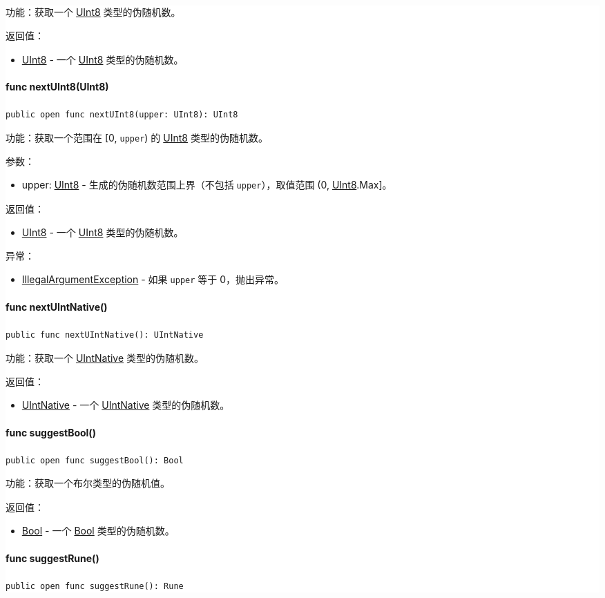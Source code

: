 功能：获取一个 [UInt8](../../core/core_package_api/core_package_intrinsics.md#uint8) 类型的伪随机数。

返回值：

- [UInt8](../../core/core_package_api/core_package_intrinsics.md#uint8) - 一个 [UInt8](../../core/core_package_api/core_package_intrinsics.md#uint8) 类型的伪随机数。

#### func nextUInt8(UInt8)

```cangjie
public open func nextUInt8(upper: UInt8): UInt8
```

功能：获取一个范围在 [0, `upper`) 的 [UInt8](../../core/core_package_api/core_package_intrinsics.md#uint8) 类型的伪随机数。

参数：

- upper: [UInt8](../../core/core_package_api/core_package_intrinsics.md#uint8) - 生成的伪随机数范围上界（不包括 `upper`），取值范围 (0, [UInt8](../../core/core_package_api/core_package_intrinsics.md#uint8).Max]。

返回值：

- [UInt8](../../core/core_package_api/core_package_intrinsics.md#uint8) - 一个 [UInt8](../../core/core_package_api/core_package_intrinsics.md#uint8) 类型的伪随机数。

异常：

- [IllegalArgumentException](../../core/core_package_api/core_package_exceptions.md#class-illegalargumentexception) - 如果 `upper` 等于 0，抛出异常。

#### func nextUIntNative()

```cangjie
public func nextUIntNative(): UIntNative
```

功能：获取一个 [UIntNative](../../core/core_package_api/core_package_intrinsics.md#uintnative) 类型的伪随机数。

返回值：

- [UIntNative](../../core/core_package_api/core_package_intrinsics.md#uintnative) - 一个 [UIntNative](../../core/core_package_api/core_package_intrinsics.md#uintnative) 类型的伪随机数。

#### func suggestBool()

```cangjie
public open func suggestBool(): Bool
```

功能：获取一个布尔类型的伪随机值。

返回值：

- [Bool](../../core/core_package_api/core_package_intrinsics.md#bool) - 一个 [Bool](../../core/core_package_api/core_package_intrinsics.md#bool) 类型的伪随机数。

#### func suggestRune()

```cangjie
public open func suggestRune(): Rune
```
